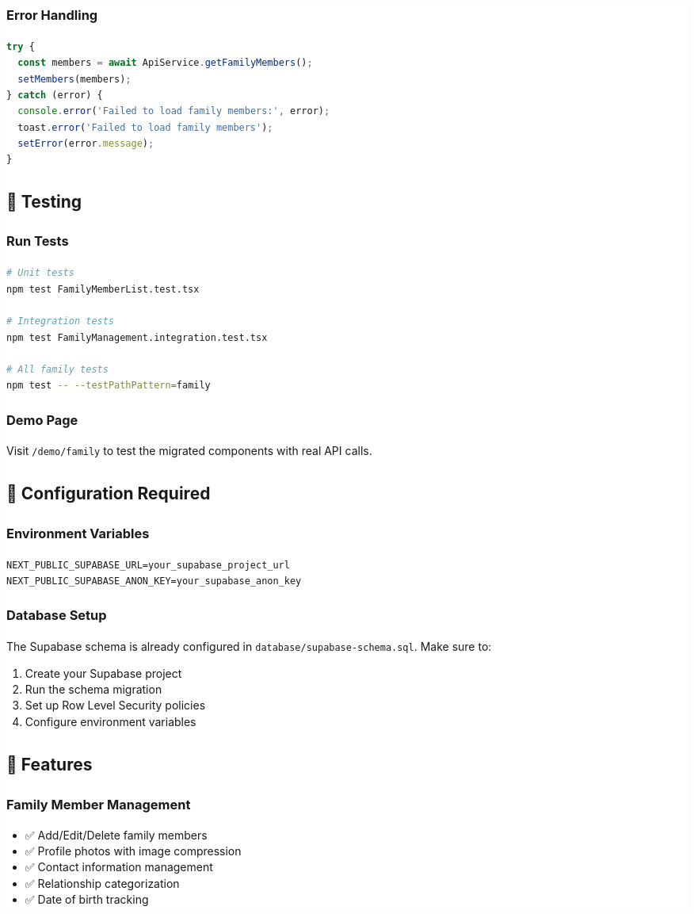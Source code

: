 ### **Error Handling**
```typescript
try {
  const members = await ApiService.getFamilyMembers();
  setMembers(members);
} catch (error) {
  console.error('Failed to load family members:', error);
  toast.error('Failed to load family members');
  setError(error.message);
}
```

## 🧪 Testing

### **Run Tests**
```bash
# Unit tests
npm test FamilyMemberList.test.tsx

# Integration tests
npm test FamilyManagement.integration.test.tsx

# All family tests
npm test -- --testPathPattern=family
```

### **Demo Page**
Visit `/demo/family` to test the migrated components with real API calls.

## 🔧 Configuration Required

### **Environment Variables**
```env
NEXT_PUBLIC_SUPABASE_URL=your_supabase_project_url
NEXT_PUBLIC_SUPABASE_ANON_KEY=your_supabase_anon_key
```

### **Database Setup**
The Supabase schema is already configured in `database/supabase-schema.sql`. Make sure to:

1. Create your Supabase project
2. Run the schema migration
3. Set up Row Level Security policies
4. Configure environment variables

## 🚀 Features

### **Family Member Management**
- ✅ Add/Edit/Delete family members
- ✅ Profile photos with image compression
- ✅ Contact information management
- ✅ Relationship categorization
- ✅ Date of birth tracking
